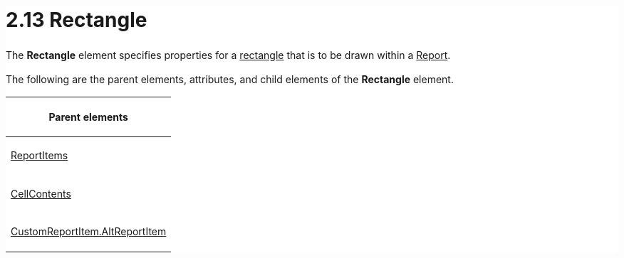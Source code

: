 <html dir="LTR" xmlns:mshelp="http://msdn.microsoft.com/mshelp" xmlns:ddue="http://ddue.schemas.microsoft.com/authoring/2003/5" xmlns:xlink="http://www.w3.org/1999/xlink" xmlns:tool="http://www.microsoft.com/tooltip">
    <head>
        <meta http-equiv="Content-Type" content="text/html; CHARSET=utf-8"></meta>
        <meta name="save" content="history"></meta>
        <title>2.13 Rectangle</title>
        <xml>
            <mshelp:toctitle title="2.13 Rectangle"></mshelp:toctitle>
            <mshelp:rltitle title="[MS-RDL]: Rectangle"></mshelp:rltitle>
            <mshelp:keyword index="A" term="e36a41ea-aeaf-45cc-969e-8ab1e380882c"></mshelp:keyword>
            <mshelp:attr name="DCSext.ContentType" value="open specification"></mshelp:attr>
            <mshelp:attr name="AssetID" value="e36a41ea-aeaf-45cc-969e-8ab1e380882c"></mshelp:attr>
            <mshelp:attr name="TopicType" value="kbRef"></mshelp:attr>
            <mshelp:attr name="DCSext.Title" value="[MS-RDL]: Rectangle" />
        </xml>
    </head>
    <body>
        <div id="header">
            <h1 class="heading">2.13 Rectangle</h1>
        </div>
        <div id="mainSection">
            <div id="mainBody">
                <div id="allHistory" class="saveHistory"></div>
                <div id="sectionSection0" class="section" name="collapseableSection">
                    

<p>The <b>Rectangle</b> element specifies properties for a <a href="b2482b3f-74ab-4ca8-a9e5-c07955011743.html#gt_1b991a2c-d0bf-4433-bc39-587c09d556a8">rectangle</a> that is to be
drawn within a <a href="6bbaafec-020b-406c-b4e7-5e4318b616cb.html">Report</a>.</p>

<p>The following are the parent elements, attributes, and child
elements of the <b>Rectangle</b> element.</p>

<table>
 <thead>
  <tr>
   <th>
   <p>Parent elements</p>
   </th>
  </tr>
 </thead>
 <tr>
  <td>
  <p><a href="c5fef915-e842-43b4-91f9-56af4eb15be0.html">ReportItems</a></p>
  </td>
 </tr>
 <tr>
  <td>
  <p><a href="43ccec32-ec37-401c-ba8a-edbfa74e42f4.html">CellContents</a></p>
  </td>
 </tr>
 <tr>
  <td>
  <p><a href="11d434bd-8755-4c3f-ba43-eaa4fed6a692.html">CustomReportItem.AltReportItem</a></p>
  </td>
 </tr>
</table>
